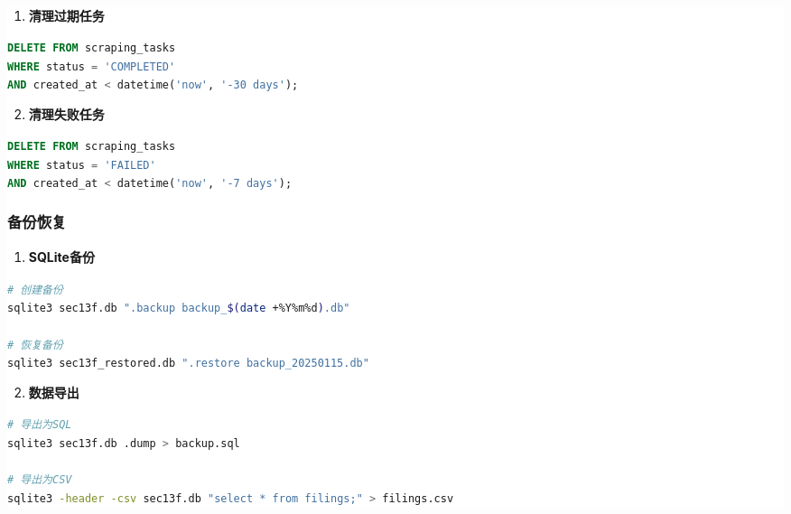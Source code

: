 1. **清理过期任务**
```sql
DELETE FROM scraping_tasks 
WHERE status = 'COMPLETED' 
AND created_at < datetime('now', '-30 days');
```

2. **清理失败任务**
```sql
DELETE FROM scraping_tasks 
WHERE status = 'FAILED' 
AND created_at < datetime('now', '-7 days');
```

### 备份恢复

1. **SQLite备份**
```bash
# 创建备份
sqlite3 sec13f.db ".backup backup_$(date +%Y%m%d).db"

# 恢复备份
sqlite3 sec13f_restored.db ".restore backup_20250115.db"
```

2. **数据导出**
```bash
# 导出为SQL
sqlite3 sec13f.db .dump > backup.sql

# 导出为CSV
sqlite3 -header -csv sec13f.db "select * from filings;" > filings.csv
```